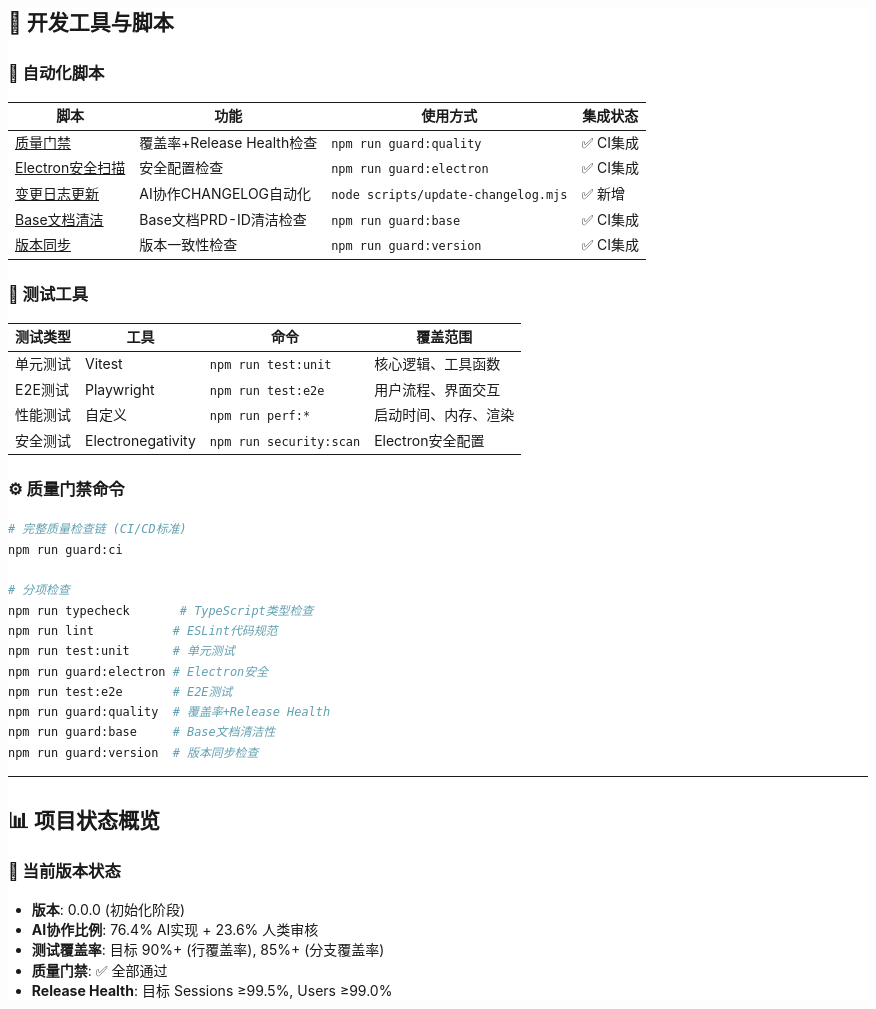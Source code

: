 ## 🔧 开发工具与脚本

### 📜 自动化脚本

| 脚本                                                    | 功能                      | 使用方式                            | 集成状态  |
| ------------------------------------------------------- | ------------------------- | ----------------------------------- | --------- |
| [质量门禁](../scripts/quality_gates.mjs)                | 覆盖率+Release Health检查 | `npm run guard:quality`             | ✅ CI集成 |
| [Electron安全扫描](../scripts/scan_electron_safety.mjs) | 安全配置检查              | `npm run guard:electron`            | ✅ CI集成 |
| [变更日志更新](../scripts/update-changelog.mjs)         | AI协作CHANGELOG自动化     | `node scripts/update-changelog.mjs` | ✅ 新增   |
| [Base文档清洁](../scripts/verify_base_clean.mjs)        | Base文档PRD-ID清洁检查    | `npm run guard:base`                | ✅ CI集成 |
| [版本同步](../scripts/version_sync_check.mjs)           | 版本一致性检查            | `npm run guard:version`             | ✅ CI集成 |

### 🧪 测试工具

| 测试类型 | 工具              | 命令                    | 覆盖范围             |
| -------- | ----------------- | ----------------------- | -------------------- |
| 单元测试 | Vitest            | `npm run test:unit`     | 核心逻辑、工具函数   |
| E2E测试  | Playwright        | `npm run test:e2e`      | 用户流程、界面交互   |
| 性能测试 | 自定义            | `npm run perf:*`        | 启动时间、内存、渲染 |
| 安全测试 | Electronegativity | `npm run security:scan` | Electron安全配置     |

### ⚙️ 质量门禁命令

```bash
# 完整质量检查链 (CI/CD标准)
npm run guard:ci

# 分项检查
npm run typecheck       # TypeScript类型检查
npm run lint           # ESLint代码规范
npm run test:unit      # 单元测试
npm run guard:electron # Electron安全
npm run test:e2e       # E2E测试
npm run guard:quality  # 覆盖率+Release Health
npm run guard:base     # Base文档清洁性
npm run guard:version  # 版本同步检查
```

---

## 📊 项目状态概览

### 🎯 当前版本状态

- **版本**: 0.0.0 (初始化阶段)
- **AI协作比例**: 76.4% AI实现 + 23.6% 人类审核
- **测试覆盖率**: 目标 90%+ (行覆盖率), 85%+ (分支覆盖率)
- **质量门禁**: ✅ 全部通过
- **Release Health**: 目标 Sessions ≥99.5%, Users ≥99.0%
